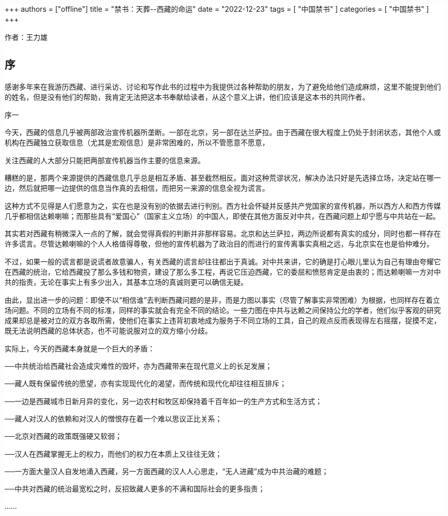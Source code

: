 +++
authors = ["offline"]
title = "禁书：天葬--西藏的命运"
date = "2022-12-23"
tags = [
    "中国禁书"
]
categories = [
    "中国禁书"
]
+++

作者：王力雄

## 序


感谢多年来在我游历西藏、进行采访、讨论和写作此书的过程中为我提供过各种帮助的朋友，为了避免给他们造成麻烦，这里不能提到他们的姓名，但是没有他们的帮助，我肯定无法把这本书奉献给读者，从这个意义上讲，他们应该是这本书的共同作者。

序一

今天，西藏的信息几乎被两部政治宣传机器所垄断。一部在北京，另一部在达兰萨拉。由于西藏在很大程度上仍处于封闭状态，其他个人或机构在西藏独立获取信息（尤其是宏观信息）是非常困难的，所以不管愿意不愿意，

关注西藏的人大部分只能把两部宣传机器当作主要的信息来源。

糟糕的是，那两个来源提供的西藏信息几乎总是相互矛盾、甚至截然相反。面对这种荒谬状况，解决办法只好是先选择立场，决定站在哪一边，然后就把哪一边提供的信息当作真的去相信，而把另一来源的信息全视为谎言。

这种方式不见得是人们愿意为之，实在也是没有别的依据去进行判别。西方社会怀疑并反感共产党国家的宣传机器，所以西方人和西方传媒几乎都相信达赖喇嘛；而那些具有“爱国心”（国家主义立场）的中国人，即使在其他方面反对中共，在西藏问题上却宁愿与中共站在一起。

其实若对西藏有稍微深入一点的了解，就会觉得真假的判断并非那样容易。北京和达兰萨拉，两边所说都有真实的成分，同时也都一样存在许多谎言。尽管达赖喇嘛的个人人格值得尊敬，但他的宣传机器为了政治目的而进行的宣传离事实真相之远，与北京实在也是伯仲难分。

不过，如果一般的谎言都是说谎者故意骗人，有关西藏的谎言却往往都出于真诚。对中共来讲，它的确是打心眼儿里认为自己有理由夸耀它在西藏的统治，它给西藏投了那么多钱和物资，建设了那么多工程，再说它压迫西藏，它的委屈和愤怒肯定是由衷的；而达赖喇嘛一方对中共的指责，无论在事实上有多少出入，其基本立场的真诚则更可以确信无疑。

由此，显出进一步的问题：即使不以“相信谁”去判断西藏问题的是非，而是力图以事实（尽管了解事实非常困难）为根据，也同样存在着立场问题。不同的立场有不同的标准，同样的事实就会有完全不同的结论。一些力图在中共与达赖之间保持公允的学者，他们似乎客观的研究成果却总是被对立的双方各取所需，使他们在事实上违背初衷地成为服务于不同立场的工具，自己的观点反而表现得左右摇摆，捉摸不定，既无法说明西藏的总体状态，也不可能说服对立的双方缩小分歧。

实际上，今天的西藏本身就是一个巨大的矛盾：

──中共统治给西藏社会造成灾难性的毁坏，亦为西藏带来在现代意义上的长足发展；

──藏人既有保留传统的愿望，亦有实现现代化的渴望，而传统和现代化却往往相互排斥；

──一边是西藏城市日新月异的变化，另一边农村和牧区却保持着千百年如一的生产方式和生活方式；

──藏人对汉人的依赖和对汉人的憎恨存在着一个难以思议正比关系；

──北京对西藏的政策既强硬又软弱；

──汉人在西藏掌握无上的权力，而他们的权力在本质上又往往无效；

──一方面大量汉人自发地涌入西藏，另一方面西藏的汉人人心思走，“无人进藏”成为中共治藏的难题；

──中共对西藏的统治最宽松之时，反招致藏人更多的不满和国际社会的更多指责；

……
